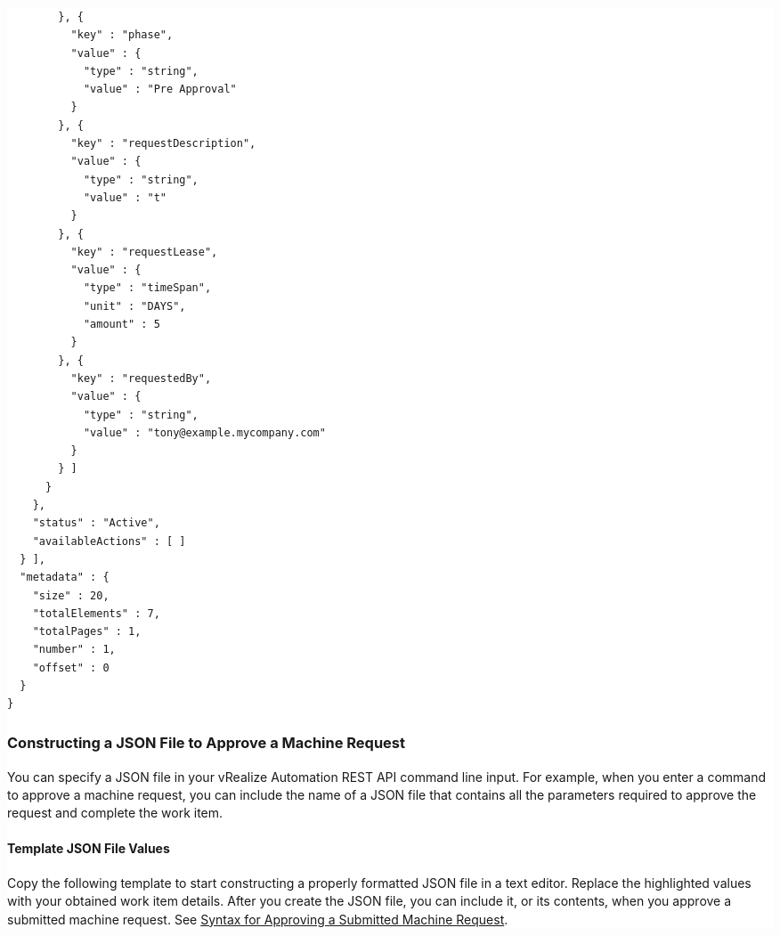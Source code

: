 ```text
        }, {
          "key" : "phase",
          "value" : {
            "type" : "string",
            "value" : "Pre Approval"
          }
        }, {
          "key" : "requestDescription",
          "value" : {
            "type" : "string",
            "value" : "t"
          }
        }, {
          "key" : "requestLease",
          "value" : {
            "type" : "timeSpan",
            "unit" : "DAYS",
            "amount" : 5
          }
        }, {
          "key" : "requestedBy",
          "value" : {
            "type" : "string",
            "value" : "tony@example.mycompany.com"
          }
        } ]
      }
    },
    "status" : "Active",
    "availableActions" : [ ]
  } ],
  "metadata" : {
    "size" : 20,
    "totalElements" : 7,
    "totalPages" : 1,
    "number" : 1,
    "offset" : 0
  }
}
```

### Constructing a JSON File to Approve a Machine Request

You can specify a JSON file in your vRealize Automation REST API command line input. For example, when you enter a command to approve a machine request, you can include the name of a JSON file that contains all the parameters required to approve the request and complete the work item. 

#### Template JSON File Values

Copy the following template to start constructing a properly formatted JSON file in a text editor. Replace the highlighted values with your obtained work item details. After you create the JSON file, you can include it, or its contents, when you approve a submitted machine request. See [Syntax for Approving a Submitted Machine Request](https://docs.vmware.com/en/vRealize-Automation/7.3/com.vmware.vra.programming.doc/GUID-85FAD2F3-7C91-41E3-A57F-DA30C1D70290.html#GUID-85FAD2F3-7C91-41E3-A57F-DA30C1D70290). 
